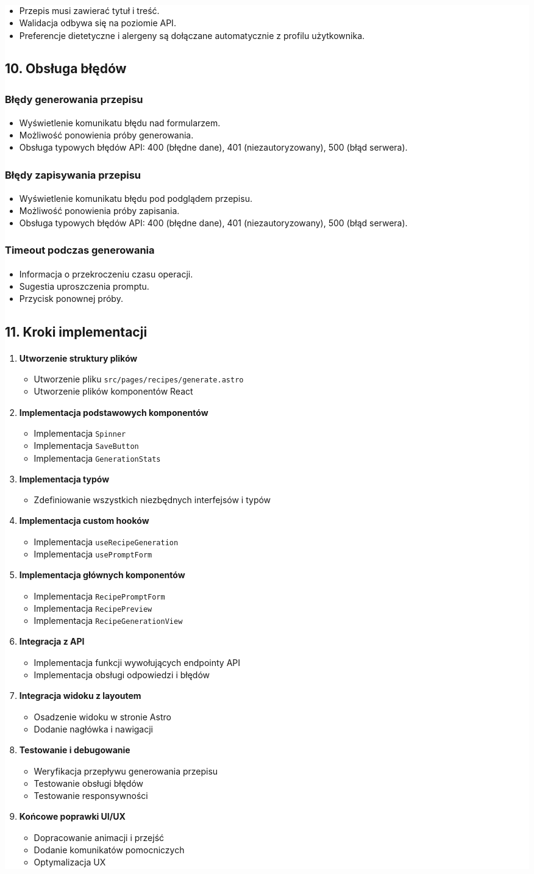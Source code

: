 - Przepis musi zawierać tytuł i treść.
- Walidacja odbywa się na poziomie API.
- Preferencje dietetyczne i alergeny są dołączane automatycznie z profilu użytkownika.

## 10. Obsługa błędów

### Błędy generowania przepisu

- Wyświetlenie komunikatu błędu nad formularzem.
- Możliwość ponowienia próby generowania.
- Obsługa typowych błędów API: 400 (błędne dane), 401 (niezautoryzowany), 500 (błąd serwera).

### Błędy zapisywania przepisu

- Wyświetlenie komunikatu błędu pod podglądem przepisu.
- Możliwość ponowienia próby zapisania.
- Obsługa typowych błędów API: 400 (błędne dane), 401 (niezautoryzowany), 500 (błąd serwera).

### Timeout podczas generowania

- Informacja o przekroczeniu czasu operacji.
- Sugestia uproszczenia promptu.
- Przycisk ponownej próby.

## 11. Kroki implementacji

1. **Utworzenie struktury plików**
   - Utworzenie pliku `src/pages/recipes/generate.astro`
   - Utworzenie plików komponentów React

2. **Implementacja podstawowych komponentów**
   - Implementacja `Spinner`
   - Implementacja `SaveButton`
   - Implementacja `GenerationStats`

3. **Implementacja typów**
   - Zdefiniowanie wszystkich niezbędnych interfejsów i typów

4. **Implementacja custom hooków**
   - Implementacja `useRecipeGeneration`
   - Implementacja `usePromptForm`

5. **Implementacja głównych komponentów**
   - Implementacja `RecipePromptForm`
   - Implementacja `RecipePreview`
   - Implementacja `RecipeGenerationView`

6. **Integracja z API**
   - Implementacja funkcji wywołujących endpointy API
   - Implementacja obsługi odpowiedzi i błędów

7. **Integracja widoku z layoutem**
   - Osadzenie widoku w stronie Astro
   - Dodanie nagłówka i nawigacji

8. **Testowanie i debugowanie**
   - Weryfikacja przepływu generowania przepisu
   - Testowanie obsługi błędów
   - Testowanie responsywności

9. **Końcowe poprawki UI/UX**
   - Dopracowanie animacji i przejść
   - Dodanie komunikatów pomocniczych
   - Optymalizacja UX
